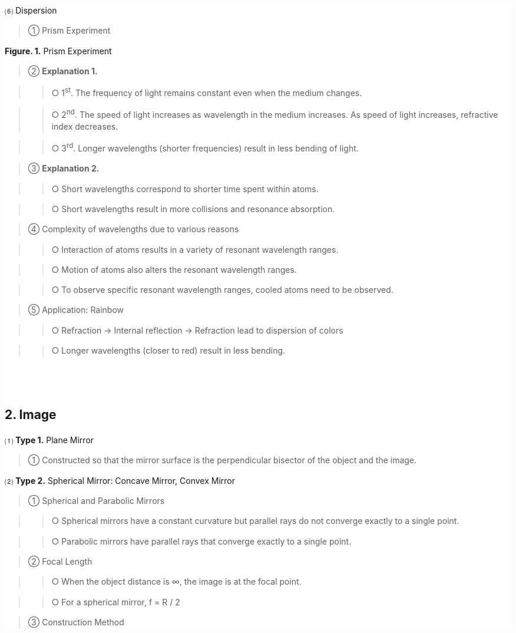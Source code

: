  ⑹ Dispersion

> ① Prism Experiment

**Figure. 1.** Prism Experiment

> ② **Explanation 1.**

>> ○ 1<sup>st</sup>. The frequency of light remains constant even when the medium changes.

>> ○ 2<sup>nd</sup>. The speed of light increases as wavelength in the medium increases. As speed of light increases, refractive index decreases.

>> ○ 3<sup>rd</sup>. Longer wavelengths (shorter frequencies) result in less bending of light.

> ③ **Explanation 2.**

>> ○ Short wavelengths correspond to shorter time spent within atoms.

>> ○ Short wavelengths result in more collisions and resonance absorption.

> ④ Complexity of wavelengths due to various reasons

>> ○ Interaction of atoms results in a variety of resonant wavelength ranges.

>> ○ Motion of atoms also alters the resonant wavelength ranges.

>> ○ To observe specific resonant wavelength ranges, cooled atoms need to be observed.

> ⑤ Application: Rainbow

>> ○ Refraction → Internal reflection → Refraction lead to dispersion of colors

>> ○ Longer wavelengths (closer to red) result in less bending.

<br>

<br>

## **2\. Image**

 ⑴ **Type 1.** Plane Mirror

> ① Constructed so that the mirror surface is the perpendicular bisector of the object and the image.

 ⑵ **Type 2.** Spherical Mirror: Concave Mirror, Convex Mirror

> ① Spherical and Parabolic Mirrors

>> ○ Spherical mirrors have a constant curvature but parallel rays do not converge exactly to a single point.

>> ○ Parabolic mirrors have parallel rays that converge exactly to a single point.

> ② Focal Length

>> ○ When the object distance is ∞, the image is at the focal point.

>> ○ For a spherical mirror, f = R / 2

> ③ Construction Method
